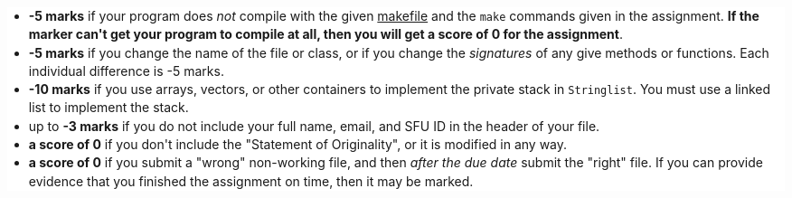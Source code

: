- **-5 marks** if your program does *not* compile with the given
  [makefile](makefile) and the `make` commands given in the assignment. **If the
  marker can't get your program to compile at all, then you will get a score of
  0 for the assignment**.
- **-5 marks** if you change the name of the file or class, or if you change the
  *signatures* of any give methods or functions. Each individual difference is
  -5 marks.
- **-10 marks** if you use arrays, vectors, or other containers to implement the
  private stack in `Stringlist`. You must use a linked list to implement the
  stack.
- up to **-3 marks** if you do not include your full name, email, and SFU ID in
  the header of your file.
- **a score of 0** if you don't include the "Statement of Originality", or it is
  modified in any way.
- **a score of 0** if you submit a "wrong" non-working file, and then *after the
  due date* submit the "right" file. If you can provide evidence that you
  finished the assignment on time, then it may be marked.
